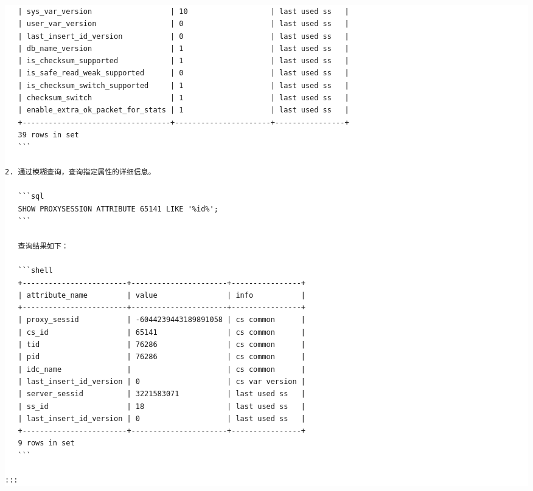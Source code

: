        | sys_var_version                  | 10                   | last used ss   |
       | user_var_version                 | 0                    | last used ss   |
       | last_insert_id_version           | 0                    | last used ss   |
       | db_name_version                  | 1                    | last used ss   |
       | is_checksum_supported            | 1                    | last used ss   |
       | is_safe_read_weak_supported      | 0                    | last used ss   |
       | is_checksum_switch_supported     | 1                    | last used ss   |
       | checksum_switch                  | 1                    | last used ss   |
       | enable_extra_ok_packet_for_stats | 1                    | last used ss   |
       +----------------------------------+----------------------+----------------+
       39 rows in set
       ```

    2. 通过模糊查询，查询指定属性的详细信息。

       ```sql
       SHOW PROXYSESSION ATTRIBUTE 65141 LIKE '%id%';
       ```

       查询结果如下：

       ```shell
       +------------------------+----------------------+----------------+
       | attribute_name         | value                | info           |
       +------------------------+----------------------+----------------+
       | proxy_sessid           | -6044239443189891058 | cs common      |
       | cs_id                  | 65141                | cs common      |
       | tid                    | 76286                | cs common      |
       | pid                    | 76286                | cs common      |
       | idc_name               |                      | cs common      |
       | last_insert_id_version | 0                    | cs var version |
       | server_sessid          | 3221583071           | last used ss   |
       | ss_id                  | 18                   | last used ss   |
       | last_insert_id_version | 0                    | last used ss   |
       +------------------------+----------------------+----------------+
       9 rows in set
       ```

    :::
